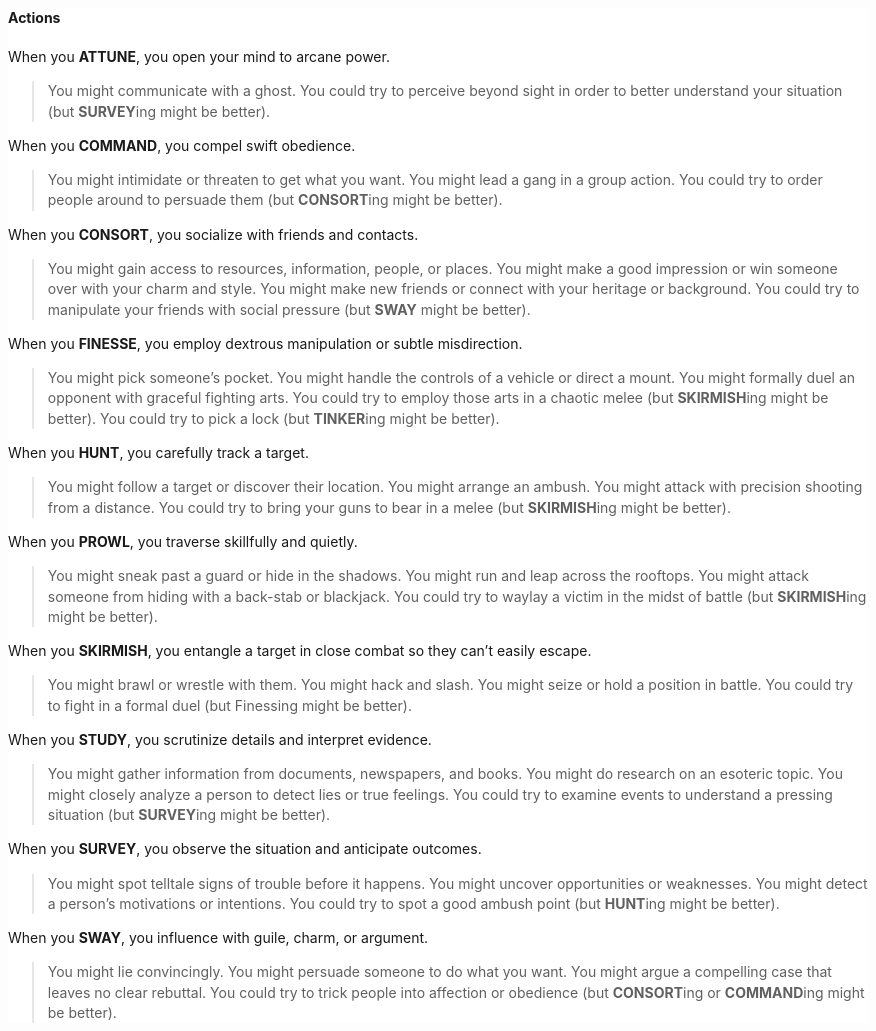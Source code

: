 #### Actions

When you **ATTUNE**, you open your mind to arcane power.

> You might communicate with a ghost. You could try to perceive beyond sight in order to better understand your situation (but **SURVEY**ing might be better).

When you **COMMAND**, you compel swift obedience.

> You might intimidate or threaten to get what you want. You might lead a gang in a group action. You could try to order people around to persuade them (but **CONSORT**ing might be better).

When you **CONSORT**, you socialize with friends and contacts.

> You might gain access to resources, information, people, or places. You might make a good impression or win someone over with your charm and style. You might make new friends or connect with your heritage or background. You could try to manipulate your friends with social pressure (but **SWAY** might be better).

When you **FINESSE**, you employ dextrous manipulation or subtle misdirection.

> You might pick someone’s pocket. You might handle the controls of a vehicle or direct a mount. You might formally duel an opponent with graceful fighting arts. You could try to employ those arts in a chaotic melee (but **SKIRMISH**ing might be better). You could try to pick a lock (but **TINKER**ing might be better).

When you **HUNT**, you carefully track a target.

> You might follow a target or discover their location. You might arrange an ambush. You might attack with precision shooting from a distance. You could try to bring your guns to bear in a melee (but **SKIRMISH**ing might be better).

When you **PROWL**, you traverse skillfully and quietly.

> You might sneak past a guard or hide in the shadows. You might run and leap across the rooftops. You might attack someone from hiding with a back-stab or blackjack. You could try to waylay a victim in the midst of battle (but **SKIRMISH**ing might be better).

When you **SKIRMISH**, you entangle a target in close combat so they can’t easily escape.

> You might brawl or wrestle with them. You might hack and slash. You might seize or hold a position in battle. You could try to fight in a formal duel (but Finessing might be better).

When you **STUDY**, you scrutinize details and interpret evidence.

> You might gather information from documents, newspapers, and books. You might do research on an esoteric topic. You might closely analyze a person to detect lies or true feelings. You could try to examine events to understand a pressing situation (but **SURVEY**ing might be better).

When you **SURVEY**, you observe the situation and anticipate outcomes.

> You might spot telltale signs of trouble before it happens. You might uncover opportunities or weaknesses. You might detect a person’s motivations or intentions. You could try to spot a good ambush point (but **HUNT**ing might be better).

When you **SWAY**, you influence with guile, charm, or argument.

> You might lie convincingly. You might persuade someone to do what you want. You might argue a compelling case that leaves no clear rebuttal. You could try to trick people into affection or obedience (but **CONSORT**ing or **COMMAND**ing might be better).
